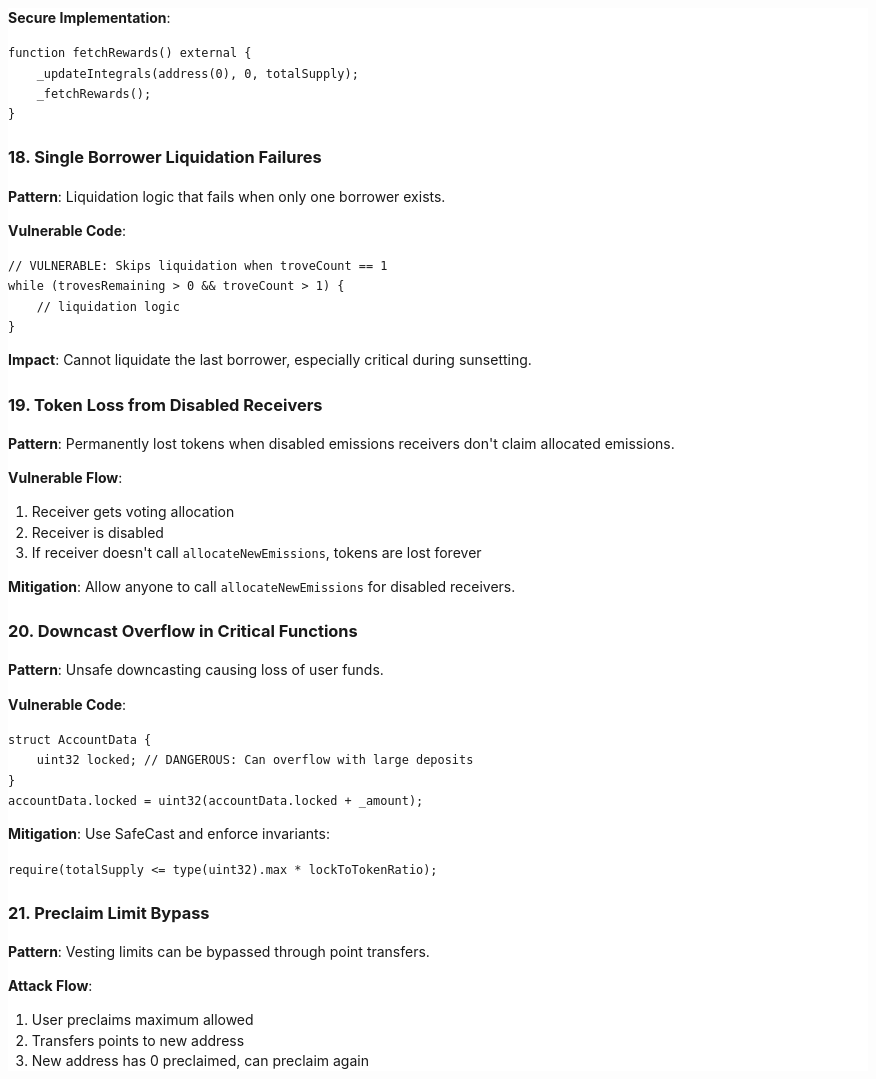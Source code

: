 **Secure Implementation**:
```solidity
function fetchRewards() external {
    _updateIntegrals(address(0), 0, totalSupply);
    _fetchRewards();
}
```

### 18. Single Borrower Liquidation Failures
**Pattern**: Liquidation logic that fails when only one borrower exists.

**Vulnerable Code**:
```solidity
// VULNERABLE: Skips liquidation when troveCount == 1
while (trovesRemaining > 0 && troveCount > 1) {
    // liquidation logic
}
```

**Impact**: Cannot liquidate the last borrower, especially critical during sunsetting.

### 19. Token Loss from Disabled Receivers
**Pattern**: Permanently lost tokens when disabled emissions receivers don't claim allocated emissions.

**Vulnerable Flow**:
1. Receiver gets voting allocation
2. Receiver is disabled
3. If receiver doesn't call `allocateNewEmissions`, tokens are lost forever

**Mitigation**: Allow anyone to call `allocateNewEmissions` for disabled receivers.

### 20. Downcast Overflow in Critical Functions
**Pattern**: Unsafe downcasting causing loss of user funds.

**Vulnerable Code**:
```solidity
struct AccountData {
    uint32 locked; // DANGEROUS: Can overflow with large deposits
}
accountData.locked = uint32(accountData.locked + _amount);
```

**Mitigation**: Use SafeCast and enforce invariants:
```solidity
require(totalSupply <= type(uint32).max * lockToTokenRatio);
```

### 21. Preclaim Limit Bypass
**Pattern**: Vesting limits can be bypassed through point transfers.

**Attack Flow**:
1. User preclaims maximum allowed
2. Transfers points to new address
3. New address has 0 preclaimed, can preclaim again
